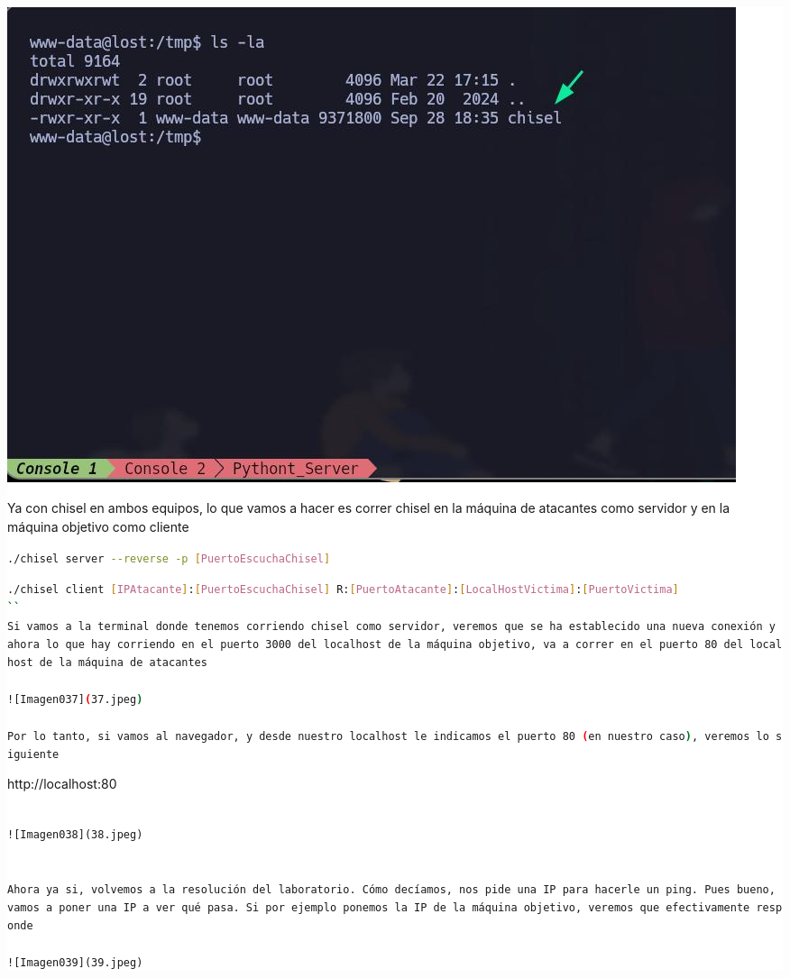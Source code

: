 ![Imagen036](36.jpeg)

Ya con chisel en ambos equipos, lo que vamos a hacer es correr chisel en la máquina de atacantes como servidor y en la máquina objetivo como cliente 

```bash
./chisel server --reverse -p [PuertoEscuchaChisel]
```

```bash
./chisel client [IPAtacante]:[PuertoEscuchaChisel] R:[PuertoAtacante]:[LocalHostVictima]:[PuertoVictima]
`` 
Si vamos a la terminal donde tenemos corriendo chisel como servidor, veremos que se ha establecido una nueva conexión y ahora lo que hay corriendo en el puerto 3000 del localhost de la máquina objetivo, va a correr en el puerto 80 del localhost de la máquina de atacantes

![Imagen037](37.jpeg)

Por lo tanto, si vamos al navegador, y desde nuestro localhost le indicamos el puerto 80 (en nuestro caso), veremos lo siguiente 


```
http://localhost:80
```

![Imagen038](38.jpeg)


Ahora ya si, volvemos a la resolución del laboratorio. Cómo decíamos, nos pide una IP para hacerle un ping. Pues bueno, vamos a poner una IP a ver qué pasa. Si por ejemplo ponemos la IP de la máquina objetivo, veremos que efectivamente responde 

![Imagen039](39.jpeg)

```